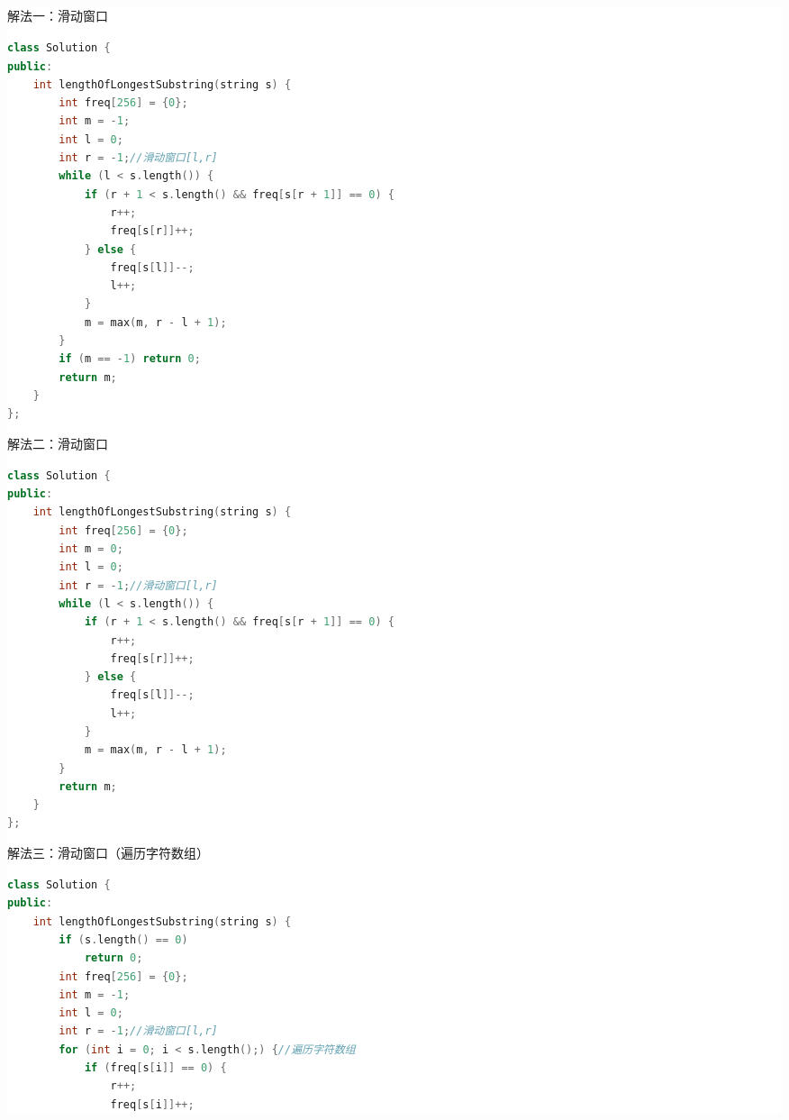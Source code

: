 解法一：滑动窗口

```c++
class Solution {
public:
    int lengthOfLongestSubstring(string s) {
        int freq[256] = {0};
        int m = -1;
        int l = 0;
        int r = -1;//滑动窗口[l,r]
        while (l < s.length()) {
            if (r + 1 < s.length() && freq[s[r + 1]] == 0) {
                r++;
                freq[s[r]]++;
            } else {
                freq[s[l]]--;
                l++;
            }
            m = max(m, r - l + 1);
        }
        if (m == -1) return 0;
        return m;
    }
};
```

解法二：滑动窗口

```c++
class Solution {
public:
    int lengthOfLongestSubstring(string s) {
        int freq[256] = {0};
        int m = 0;
        int l = 0;
        int r = -1;//滑动窗口[l,r]
        while (l < s.length()) {
            if (r + 1 < s.length() && freq[s[r + 1]] == 0) {
                r++;
                freq[s[r]]++;
            } else {
                freq[s[l]]--;
                l++;
            }
            m = max(m, r - l + 1);
        }
        return m;
    }
};
```

解法三：滑动窗口（遍历字符数组）

```c++
class Solution {
public:
    int lengthOfLongestSubstring(string s) {
        if (s.length() == 0)
            return 0;
        int freq[256] = {0};
        int m = -1;
        int l = 0;
        int r = -1;//滑动窗口[l,r]
        for (int i = 0; i < s.length();) {//遍历字符数组
            if (freq[s[i]] == 0) {
                r++;
                freq[s[i]]++;
```